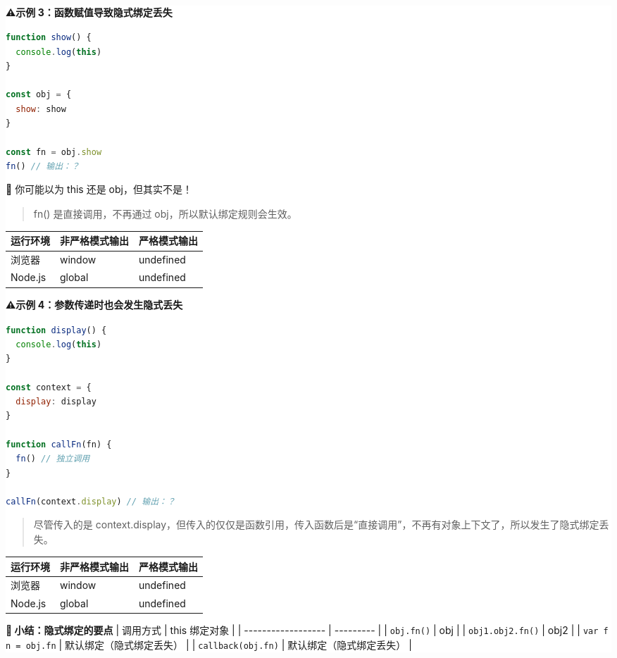 **⚠️示例 3：函数赋值导致隐式绑定丢失️**
```js
function show() {
  console.log(this)
}

const obj = {
  show: show
}

const fn = obj.show
fn() // 输出：？
```
🧠 你可能以为 this 还是 obj，但其实不是！
> fn() 是直接调用，不再通过 obj，所以默认绑定规则会生效。

| 运行环境 | 非严格模式输出 | 严格模式输出 |
|-|--------|--------|
| 浏览器 | window | undefined |
| Node.js | global | undefined |

**⚠️示例 4：参数传递时也会发生隐式丢失**
```js
function display() {
  console.log(this)
}

const context = {
  display: display
}

function callFn(fn) {
  fn() // 独立调用
}

callFn(context.display) // 输出：？
```
> 尽管传入的是 context.display，但传入的仅仅是函数引用，传入函数后是“直接调用”，不再有对象上下文了，所以发生了隐式绑定丢失。

| 运行环境 | 非严格模式输出 | 严格模式输出 |
|-|--------|--------|
| 浏览器 | window | undefined |
| Node.js | global | undefined |

**🧠 小结：隐式绑定的要点**
| 调用方式               | this 绑定对象 |
| ------------------ | --------- |
| `obj.fn()`         | obj     |
| `obj1.obj2.fn()`   | obj2    |
| `var fn = obj.fn`  | 默认绑定（隐式绑定丢失）  |
| `callback(obj.fn)` | 默认绑定（隐式绑定丢失）  |
